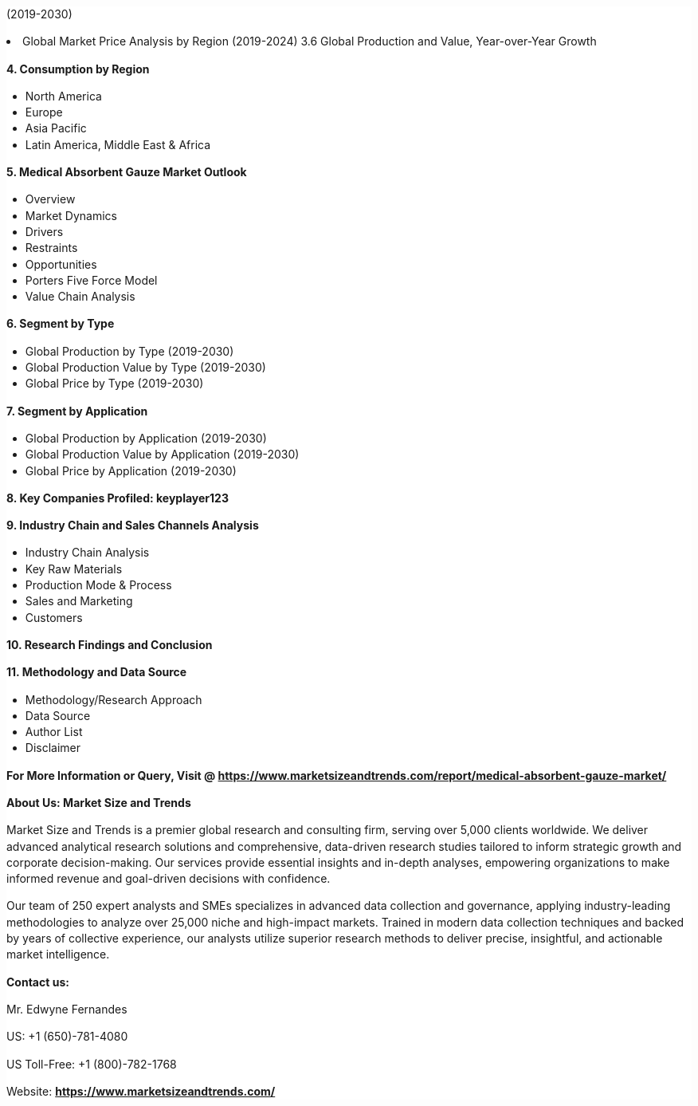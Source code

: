 (2019-2030)</li><li>Global Market Price Analysis by Region (2019-2024) 3.6 Global Production and Value, Year-over-Year Growth</li></ul><p><strong>4. Consumption by Region</strong></p><ul><li>North America</li><li>Europe</li><li>Asia Pacific</li><li>Latin America, Middle East &amp; Africa</li></ul><p><strong>5. Medical Absorbent Gauze Market Outlook</strong></p><ul><li>Overview</li><li>Market Dynamics</li><li>Drivers</li><li>Restraints</li><li>Opportunities</li><li>Porters Five Force Model</li><li>Value Chain Analysis&nbsp;</li></ul><p><strong>6. Segment by Type</strong></p><ul><li>Global Production by Type (2019-2030)</li><li>Global Production Value by Type (2019-2030)</li><li>Global Price by Type (2019-2030)</li></ul><p><strong>7. Segment by Application</strong></p><ul><li>Global Production by Application (2019-2030)</li><li>Global Production Value by Application (2019-2030)</li><li>Global Price by Application (2019-2030)</li></ul><p><strong>8. Key Companies Profiled: keyplayer123</strong></p><p><strong>9. Industry Chain and Sales Channels Analysis</strong></p><ul><li>Industry Chain Analysis</li><li>Key Raw Materials</li><li>Production Mode &amp; Process</li><li>Sales and Marketing</li><li>Customers</li></ul><p><strong>10. Research Findings and Conclusion</strong></p><p><strong>11. Methodology and Data Source</strong></p><ul><li>Methodology/Research Approach</li><li>Data Source</li><li>Author List</li><li>Disclaimer</li></ul></p><p><strong>For More Information or Query, Visit @ <a href="https://www.marketsizeandtrends.com/report/medical-absorbent-gauze-market/">https://www.marketsizeandtrends.com/report/medical-absorbent-gauze-market/</a></strong></p><p><strong>About Us: Market Size and Trends</strong></p><p>Market Size and Trends is a premier global research and consulting firm, serving over 5,000 clients worldwide. We deliver advanced analytical research solutions and comprehensive, data-driven research studies tailored to inform strategic growth and corporate decision-making. Our services provide essential insights and in-depth analyses, empowering organizations to make informed revenue and goal-driven decisions with confidence.</p><p>Our team of 250 expert analysts and SMEs specializes in advanced data collection and governance, applying industry-leading methodologies to analyze over 25,000 niche and high-impact markets. Trained in modern data collection techniques and backed by years of collective experience, our analysts utilize superior research methods to deliver precise, insightful, and actionable market intelligence.</p><p><strong>Contact us:</strong></p><p>Mr. Edwyne Fernandes</p><p>US: +1 (650)-781-4080</p><p>US Toll-Free: +1 (800)-782-1768</p><p>Website: <strong><a href="https://www.marketsizeandtrends.com/">https://www.marketsizeandtrends.com/</a></strong></p>
